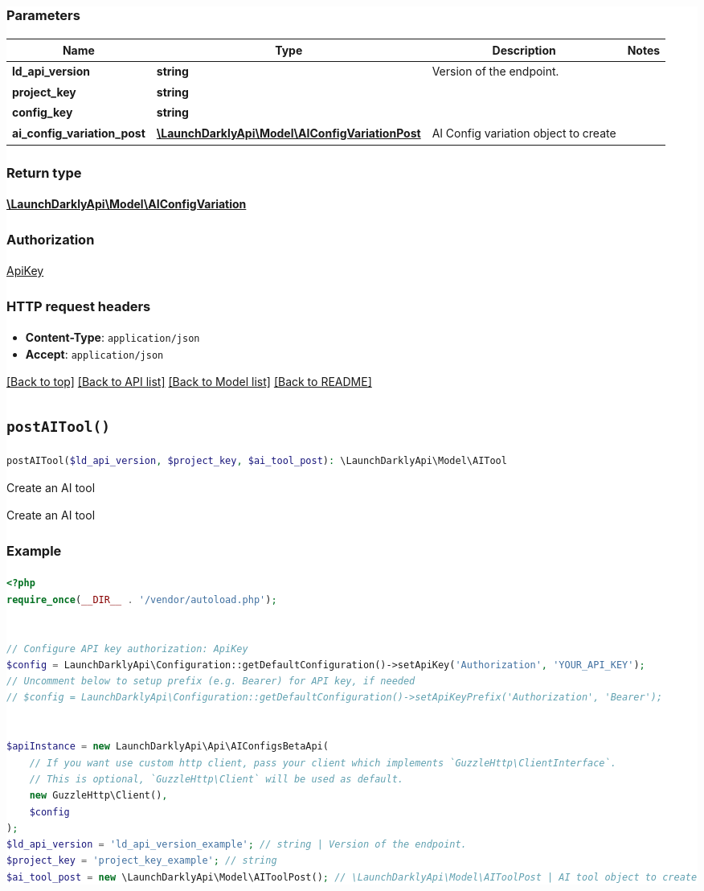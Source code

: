 ### Parameters

| Name | Type | Description  | Notes |
| ------------- | ------------- | ------------- | ------------- |
| **ld_api_version** | **string**| Version of the endpoint. | |
| **project_key** | **string**|  | |
| **config_key** | **string**|  | |
| **ai_config_variation_post** | [**\LaunchDarklyApi\Model\AIConfigVariationPost**](../Model/AIConfigVariationPost.md)| AI Config variation object to create | |

### Return type

[**\LaunchDarklyApi\Model\AIConfigVariation**](../Model/AIConfigVariation.md)

### Authorization

[ApiKey](../../README.md#ApiKey)

### HTTP request headers

- **Content-Type**: `application/json`
- **Accept**: `application/json`

[[Back to top]](#) [[Back to API list]](../../README.md#endpoints)
[[Back to Model list]](../../README.md#models)
[[Back to README]](../../README.md)

## `postAITool()`

```php
postAITool($ld_api_version, $project_key, $ai_tool_post): \LaunchDarklyApi\Model\AITool
```

Create an AI tool

Create an AI tool

### Example

```php
<?php
require_once(__DIR__ . '/vendor/autoload.php');


// Configure API key authorization: ApiKey
$config = LaunchDarklyApi\Configuration::getDefaultConfiguration()->setApiKey('Authorization', 'YOUR_API_KEY');
// Uncomment below to setup prefix (e.g. Bearer) for API key, if needed
// $config = LaunchDarklyApi\Configuration::getDefaultConfiguration()->setApiKeyPrefix('Authorization', 'Bearer');


$apiInstance = new LaunchDarklyApi\Api\AIConfigsBetaApi(
    // If you want use custom http client, pass your client which implements `GuzzleHttp\ClientInterface`.
    // This is optional, `GuzzleHttp\Client` will be used as default.
    new GuzzleHttp\Client(),
    $config
);
$ld_api_version = 'ld_api_version_example'; // string | Version of the endpoint.
$project_key = 'project_key_example'; // string
$ai_tool_post = new \LaunchDarklyApi\Model\AIToolPost(); // \LaunchDarklyApi\Model\AIToolPost | AI tool object to create

```